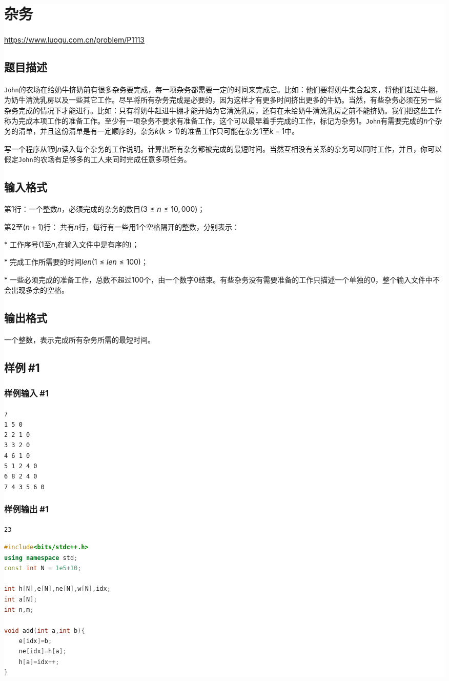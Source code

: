 

# 杂务

https://www.luogu.com.cn/problem/P1113

## 题目描述

`John`的农场在给奶牛挤奶前有很多杂务要完成，每一项杂务都需要一定的时间来完成它。比如：他们要将奶牛集合起来，将他们赶进牛棚，为奶牛清洗乳房以及一些其它工作。尽早将所有杂务完成是必要的，因为这样才有更多时间挤出更多的牛奶。当然，有些杂务必须在另一些杂务完成的情况下才能进行。比如：只有将奶牛赶进牛棚才能开始为它清洗乳房，还有在未给奶牛清洗乳房之前不能挤奶。我们把这些工作称为完成本项工作的准备工作。至少有一项杂务不要求有准备工作，这个可以最早着手完成的工作，标记为杂务$1$。`John`有需要完成的$n$个杂务的清单，并且这份清单是有一定顺序的，杂务$k(k>1)$的准备工作只可能在杂务$1$至$k-1$中。

写一个程序从$1$到$n$读入每个杂务的工作说明。计算出所有杂务都被完成的最短时间。当然互相没有关系的杂务可以同时工作，并且，你可以假定`John`的农场有足够多的工人来同时完成任意多项任务。

## 输入格式

第1行：一个整数$n$，必须完成的杂务的数目($3 \le n \le 10,000$)；

第$2$至$(n+1)$行： 共有$n$行，每行有一些用$1$个空格隔开的整数，分别表示：

\* 工作序号($1$至$n$,在输入文件中是有序的)；

\* 完成工作所需要的时间$len(1 \le len \le 100)$；

\* 一些必须完成的准备工作，总数不超过$100$个，由一个数字$0$结束。有些杂务没有需要准备的工作只描述一个单独的$0$，整个输入文件中不会出现多余的空格。

## 输出格式

一个整数，表示完成所有杂务所需的最短时间。

## 样例 #1

### 样例输入 #1

```
7
1 5 0
2 2 1 0
3 3 2 0
4 6 1 0
5 1 2 4 0
6 8 2 4 0
7 4 3 5 6 0
```

### 样例输出 #1

```
23
```

```c++
#include<bits/stdc++.h> 
using namespace std;
const int N = 1e5+10;

int h[N],e[N],ne[N],w[N],idx;
int a[N];
int n,m;

void add(int a,int b){
	e[idx]=b;
	ne[idx]=h[a];
	h[a]=idx++;
}
```